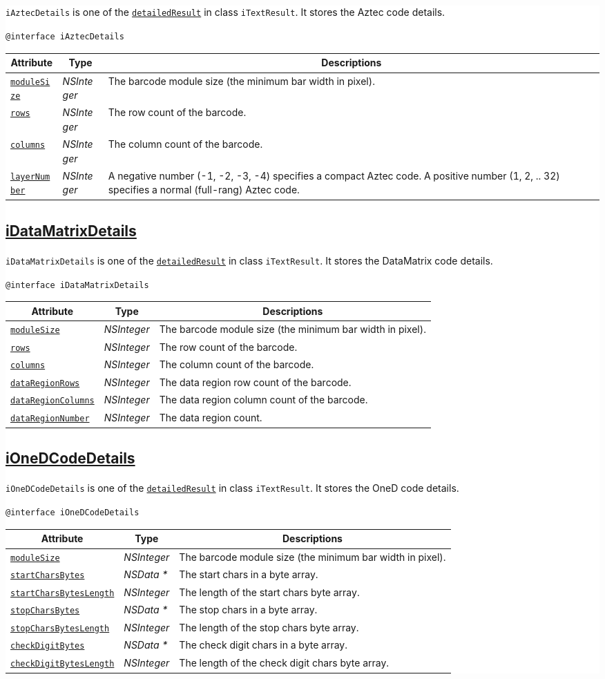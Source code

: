 `iAztecDetails` is one of the [`detailedResult`](auxiliary-TextResult.md#detailedresult) in class `iTextResult`. It stores the Aztec code details.

```objc
@interface iAztecDetails
```

| Attribute | Type | Descriptions |
|---------- | -----|------ |
| [`moduleSize`](auxiliary-iAztecDetails.md#modulesize) | *NSInteger* | The barcode module size (the minimum bar width in pixel). |
| [`rows`](auxiliary-iAztecDetails.md#rows) | *NSInteger* | The row count of the barcode. |
| [`columns`](auxiliary-iAztecDetails.md#columns) | *NSInteger* | The column count of the barcode. |
| [`layerNumber`](auxiliary-iAztecDetails.md#layernumber) | *NSInteger* | A negative number (-1, -2, -3, -4) specifies a compact Aztec code. A positive number (1, 2, .. 32) specifies a normal (full-rang) Aztec code. |

## [iDataMatrixDetails](auxiliary-iDataMatrixDetails.md)

`iDataMatrixDetails` is one of the [`detailedResult`](auxiliary-TextResult.md#detailedresult) in class `iTextResult`. It stores the DataMatrix code details.

```objc
@interface iDataMatrixDetails
```  

| Attribute | Type | Descriptions |
|---------- |-----|------|
| [`moduleSize`](auxiliary-iDataMatrixDetails.md#modulesize) | *NSInteger* | The barcode module size (the minimum bar width in pixel). |
| [`rows`](auxiliary-iDataMatrixDetails.md#rows) | *NSInteger* | The row count of the barcode. |
| [`columns`](auxiliary-iDataMatrixDetails.md#columns) | *NSInteger* | The column count of the barcode. |
| [`dataRegionRows`](auxiliary-iDataMatrixDetails.md#dataregionrows) | *NSInteger* | The data region row count of the barcode. |
| [`dataRegionColumns`](auxiliary-iDataMatrixDetails.md#dataregioncolumns) | *NSInteger* | The data region column count of the barcode. |
| [`dataRegionNumber`](auxiliary-iDataMatrixDetails.md#dataregionnumber) | *NSInteger* | The data region count. |

## [iOneDCodeDetails](auxiliary-iOneDCodeDetails.md)

`iOneDCodeDetails` is one of the [`detailedResult`](auxiliary-TextResult.md#detailedresult) in class `iTextResult`. It stores the OneD code details.

```objc
@interface iOneDCodeDetails
```  

| Attribute | Type | Descriptions |
|---------- |-----| ---- |
| [`moduleSize`](auxiliary-iOneDCodeDetails.md#modulesize) | *NSInteger* | The barcode module size (the minimum bar width in pixel). |
| [`startCharsBytes`](auxiliary-iOneDCodeDetails.md#startcharsbytes) | *NSData \** | The start chars in a byte array. |
| [`startCharsBytesLength`](auxiliary-iOneDCodeDetails.md#startcharsbyteslength) | *NSInteger* | The length of the start chars byte array. |
| [`stopCharsBytes`](auxiliary-iOneDCodeDetails.md#stopcharsbytes) | *NSData \** | The stop chars in a byte array. |
| [`stopCharsBytesLength`](auxiliary-iOneDCodeDetails.md#stopcharsbyteslength) | *NSInteger* | The length of the stop chars byte array. |
| [`checkDigitBytes`](auxiliary-iOneDCodeDetails.md#checkdigitbytes) | *NSData \** | The check digit chars in a byte array. |
| [`checkDigitBytesLength`](auxiliary-iOneDCodeDetails.md#checkdigitbyteslength) | *NSInteger* | The length of the check digit chars byte array. |
